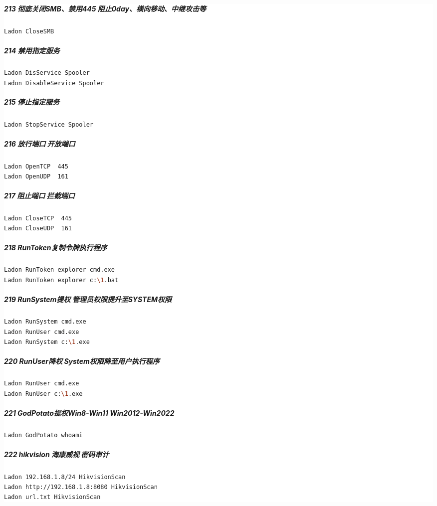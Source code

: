 ##### 213 彻底关闭SMB、禁用445 阻止0day、横向移动、中继攻击等
```Bash
Ladon CloseSMB
```

##### 214 禁用指定服务 
```Bash
Ladon DisService Spooler
Ladon DisableService Spooler
```

##### 215 停止指定服务 
```Bash
Ladon StopService Spooler
```

##### 216 放行端口 开放端口 
```Bash
Ladon OpenTCP  445
Ladon OpenUDP  161
```

##### 217 阻止端口 拦截端口
```Bash
Ladon CloseTCP  445
Ladon CloseUDP  161
```

##### 218 RunToken复制令牌执行程序
```Bash
Ladon RunToken explorer cmd.exe
Ladon RunToken explorer c:\1.bat
```

##### 219 RunSystem提权 管理员权限提升至SYSTEM权限
```Bash
Ladon RunSystem cmd.exe
Ladon RunUser cmd.exe
Ladon RunSystem c:\1.exe
```

##### 220 RunUser降权 System权限降至用户执行程序
```Bash
Ladon RunUser cmd.exe
Ladon RunUser c:\1.exe
```

##### 221 GodPotato提权Win8-Win11 Win2012-Win2022
```Bash
Ladon GodPotato whoami
```

##### 222 hikvision 海康威视 密码审计
```Bash
Ladon 192.168.1.8/24 HikvisionScan
Ladon http://192.168.1.8:8080 HikvisionScan
Ladon url.txt HikvisionScan
```
